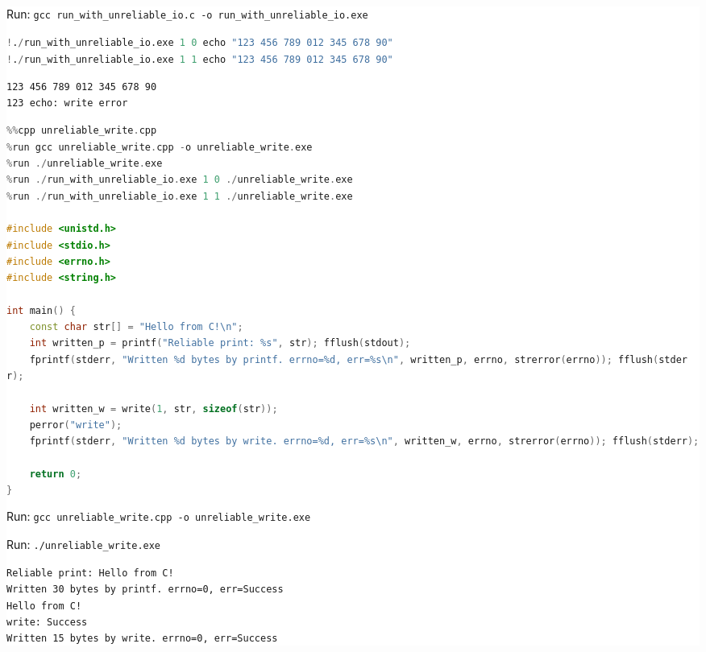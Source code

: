 ```cpp
```


Run: `gcc run_with_unreliable_io.c -o run_with_unreliable_io.exe`



```python
!./run_with_unreliable_io.exe 1 0 echo "123 456 789 012 345 678 90"
!./run_with_unreliable_io.exe 1 1 echo "123 456 789 012 345 678 90"
```

    123 456 789 012 345 678 90
    123 echo: write error



```python

```


```cpp
%%cpp unreliable_write.cpp
%run gcc unreliable_write.cpp -o unreliable_write.exe
%run ./unreliable_write.exe
%run ./run_with_unreliable_io.exe 1 0 ./unreliable_write.exe
%run ./run_with_unreliable_io.exe 1 1 ./unreliable_write.exe

#include <unistd.h>
#include <stdio.h>
#include <errno.h>
#include <string.h>

int main() {
    const char str[] = "Hello from C!\n";
    int written_p = printf("Reliable print: %s", str); fflush(stdout);
    fprintf(stderr, "Written %d bytes by printf. errno=%d, err=%s\n", written_p, errno, strerror(errno)); fflush(stderr);
  
    int written_w = write(1, str, sizeof(str));
    perror("write");
    fprintf(stderr, "Written %d bytes by write. errno=%d, err=%s\n", written_w, errno, strerror(errno)); fflush(stderr);
    
    return 0;
}
```


Run: `gcc unreliable_write.cpp -o unreliable_write.exe`



Run: `./unreliable_write.exe`


    Reliable print: Hello from C!
    Written 30 bytes by printf. errno=0, err=Success
    Hello from C!
    write: Success
    Written 15 bytes by write. errno=0, err=Success
